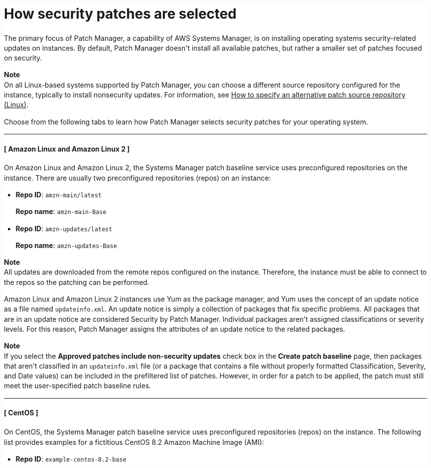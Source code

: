 # How security patches are selected<a name="patch-manager-how-it-works-selection"></a>

The primary focus of Patch Manager, a capability of AWS Systems Manager, is on installing operating systems security\-related updates on instances\. By default, Patch Manager doesn't install all available patches, but rather a smaller set of patches focused on security\.

**Note**  
On all Linux\-based systems supported by Patch Manager, you can choose a different source repository configured for the instance, typically to install nonsecurity updates\. For information, see [How to specify an alternative patch source repository \(Linux\)](patch-manager-how-it-works-alt-source-repository.md)\.

Choose from the following tabs to learn how Patch Manager selects security patches for your operating system\.

------
#### [ Amazon Linux and Amazon Linux 2 ]

On Amazon Linux and Amazon Linux 2, the Systems Manager patch baseline service uses preconfigured repositories on the instance\. There are usually two preconfigured repositories \(repos\) on an instance:
+ **Repo ID**: `amzn-main/latest`

  **Repo name**: `amzn-main-Base`
+ **Repo ID**: `amzn-updates/latest`

  **Repo name**: `amzn-updates-Base`

**Note**  
All updates are downloaded from the remote repos configured on the instance\. Therefore, the instance must be able to connect to the repos so the patching can be performed\.

Amazon Linux and Amazon Linux 2 instances use Yum as the package manager, and Yum uses the concept of an update notice as a file named `updateinfo.xml`\. An update notice is simply a collection of packages that fix specific problems\. All packages that are in an update notice are considered Security by Patch Manager\. Individual packages aren't assigned classifications or severity levels\. For this reason, Patch Manager assigns the attributes of an update notice to the related packages\.

**Note**  
If you select the **Approved patches include non\-security updates** check box in the **Create patch baseline** page, then packages that aren't classified in an `updateinfo.xml` file \(or a package that contains a file without properly formatted Classification, Severity, and Date values\) can be included in the prefiltered list of patches\. However, in order for a patch to be applied, the patch must still meet the user\-specified patch baseline rules\.

------
#### [ CentOS ]

On CentOS, the Systems Manager patch baseline service uses preconfigured repositories \(repos\) on the instance\. The following list provides examples for a fictitious CentOS 8\.2 Amazon Machine Image \(AMI\):
+ **Repo ID**: `example-centos-8.2-base`
